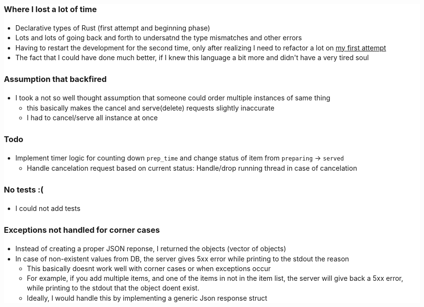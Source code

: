 ### Where I lost a lot of time
- Declarative types of Rust (first attempt and beginning phase)
- Lots and lots of going back and forth to undersatnd the type mismatches and other errors
- Having to restart the development for the second time, only after realizing I need to refactor a lot on [my first attempt](https://github.com/Arpanbhagat5/resto-api)
- The fact that I could have done much better, if I knew this language a bit more and didn't have a very tired soul

### Assumption that backfired
- I took a not so well thought assumption that someone could order multiple instances of same thing
    - this basically makes the cancel and serve(delete) requests slightly inaccurate
    - I had to cancel/serve all instance at once

### Todo
- Implement timer logic for counting down `prep_time` and change status of item from `preparing` -> `served`
   - Handle cancelation request based on current status: Handle/drop running thread in case of cancelation

### No tests :(
- I could not add tests

### Exceptions not handled for corner cases
- Instead of creating a proper JSON reponse, I returned the objects (vector of objects)
- In case of non-existent values from DB, the server gives 5xx error while printing to the stdout the reason
  - This basically doesnt work well with corner cases or when exceptions occur
  - For example, if you add multiple items, and one of the items in not in the item list, the server will give back a 5xx error, while printing to the stdout that the object doent exist.
  - Ideally, I would handle this by implementing a generic Json response struct
